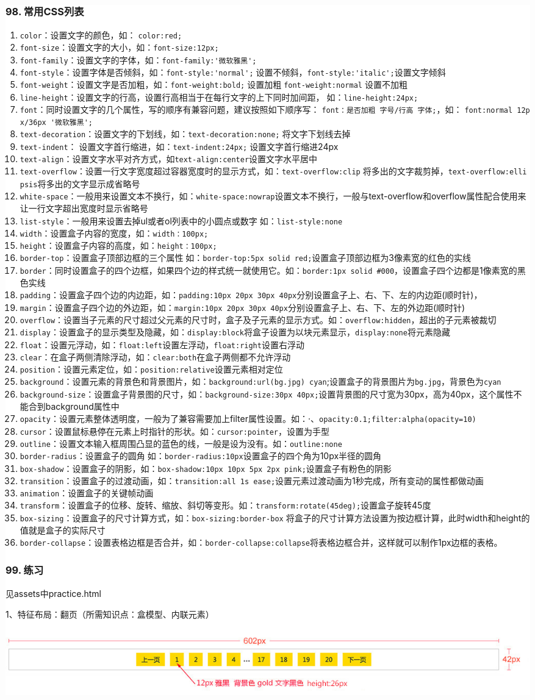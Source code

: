 ### 98. 常用CSS列表

1. `color`：设置文字的颜色，如： `color:red;`
2. `font-size`：设置文字的大小，如：`font-size:12px;`
3. `font-family`：设置文字的字体，如：`font-family:'微软雅黑';`
4. `font-style`：设置字体是否倾斜，如：`font-style:'normal';` 设置不倾斜，`font-style:'italic';`设置文字倾斜
5. `font-weight`：设置文字是否加粗，如：`font-weight:bold;` 设置加粗 `font-weight:normal` 设置不加粗
6. `line-height`：设置文字的行高，设置行高相当于在每行文字的上下同时加间距， 如：`line-height:24px;`
7. `font`：同时设置文字的几个属性，写的顺序有兼容问题，建议按照如下顺序写： `font：是否加粗 字号/行高 字体;`，如： `font:normal 12px/36px '微软雅黑';`
8. `text-decoration`：设置文字的下划线，如：`text-decoration:none;` 将文字下划线去掉
9. `text-indent`： 设置文字首行缩进，如：`text-indent:24px;` 设置文字首行缩进24px
10. `text-align`：设置文字水平对齐方式，如`text-align:center`设置文字水平居中
11. `text-overflow`：设置一行文字宽度超过容器宽度时的显示方式，如：`text-overflow:clip` 将多出的文字裁剪掉，`text-overflow:ellipsis`将多出的文字显示成省略号
12. `white-space`：一般用来设置文本不换行，如：`white-space:nowrap`设置文本不换行，一般与text-overflow和overflow属性配合使用来让一行文字超出宽度时显示省略号
13. `list-style`：一般用来设置去掉ul或者ol列表中的小圆点或数字 如：`list-style:none`
14. `width`：设置盒子内容的宽度，如：`width：100px;`
15. `height`：设置盒子内容的高度，如：`height：100px;`
16. `border-top`：设置盒子顶部边框的三个属性 如：`border-top:5px solid red;`设置盒子顶部边框为3像素宽的红色的实线
17. `border`：同时设置盒子的四个边框，如果四个边的样式统一就使用它。如：`border:1px solid #000`，设置盒子四个边都是1像素宽的黑色实线
18. `padding`：设置盒子四个边的内边距，如：`padding:10px 20px 30px 40px`分别设置盒子上、右、下、左的内边距(顺时针)，
19. `margin`：设置盒子四个边的外边距，如：`margin:10px 20px 30px 40px`分别设置盒子上、右、下、左的外边距(顺时针)
20. `overflow`：设置当子元素的尺寸超过父元素的尺寸时，盒子及子元素的显示方式。如：`overflow:hidden`，超出的子元素被裁切
21. `display`：设置盒子的显示类型及隐藏，如：`display:block`将盒子设置为以块元素显示，`display:none`将元素隐藏
22. `float`：设置元浮动，如：`float:left`设置左浮动，`float:right`设置右浮动
23. `clear`：在盒子两侧清除浮动，如：`clear:both`在盒子两侧都不允许浮动
24. `position`：设置元素定位，如：`position:relative`设置元素相对定位
25. `background`：设置元素的背景色和背景图片，如：`background:url(bg.jpg) cyan`;设置盒子的背景图片为`bg.jpg`，背景色为`cyan`
26. `background-size`：设置盒子背景图的尺寸，如：`background-size:30px 40px;`设置背景图的尺寸宽为30px，高为40px，这个属性不能合到background属性中
27. `opacity`：设置元素整体透明度，一般为了兼容需要加上filter属性设置。如：·、`opacity:0.1;filter:alpha(opacity=10)`
28. `cursor`：设置鼠标悬停在元素上时指针的形状。如：`cursor:pointer`，设置为手型
29. `outline`：设置文本输入框周围凸显的蓝色的线，一般是设为没有。如：`outline:none`
30. `border-radius`：设置盒子的圆角 如：`border-radius:10px`设置盒子的四个角为10px半径的圆角
31. `box-shadow`：设置盒子的阴影，如：`box-shadow:10px 10px 5px 2px pink;`设置盒子有粉色的阴影
32. `transition`：设置盒子的过渡动画，如：`transition:all 1s ease;`设置元素过渡动画为1秒完成，所有变动的属性都做动画
33. `animation`：设置盒子的关键帧动画
34. `transform`：设置盒子的位移、旋转、缩放、斜切等变形。如：`transform:rotate(45deg);`设置盒子旋转45度
35. `box-sizing`：设置盒子的尺寸计算方式，如：`box-sizing:border-box` 将盒子的尺寸计算方法设置为按边框计算，此时width和height的值就是盒子的实际尺寸
36. `border-collapse`：设置表格边框是否合并，如：`border-collapse:collapse`将表格边框合并，这样就可以制作1px边框的表格。

### 99. 练习

见assets中practice.html

1、特征布局：翻页（所需知识点：盒模型、内联元素）

![layout05](.\assets\layout05.jpg)
